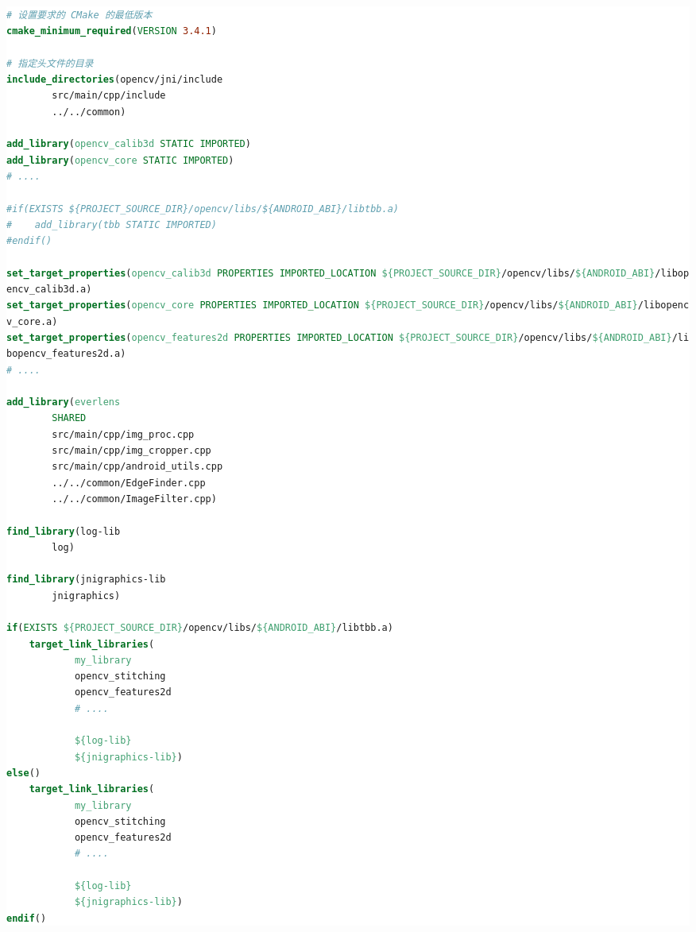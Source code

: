 ```cmake
# 设置要求的 CMake 的最低版本
cmake_minimum_required(VERSION 3.4.1)

# 指定头文件的目录
include_directories(opencv/jni/include
        src/main/cpp/include
        ../../common)

add_library(opencv_calib3d STATIC IMPORTED)
add_library(opencv_core STATIC IMPORTED)
# ....

#if(EXISTS ${PROJECT_SOURCE_DIR}/opencv/libs/${ANDROID_ABI}/libtbb.a)
#    add_library(tbb STATIC IMPORTED)
#endif()

set_target_properties(opencv_calib3d PROPERTIES IMPORTED_LOCATION ${PROJECT_SOURCE_DIR}/opencv/libs/${ANDROID_ABI}/libopencv_calib3d.a)
set_target_properties(opencv_core PROPERTIES IMPORTED_LOCATION ${PROJECT_SOURCE_DIR}/opencv/libs/${ANDROID_ABI}/libopencv_core.a)
set_target_properties(opencv_features2d PROPERTIES IMPORTED_LOCATION ${PROJECT_SOURCE_DIR}/opencv/libs/${ANDROID_ABI}/libopencv_features2d.a)
# ....

add_library(everlens
        SHARED
        src/main/cpp/img_proc.cpp
        src/main/cpp/img_cropper.cpp
        src/main/cpp/android_utils.cpp
        ../../common/EdgeFinder.cpp
        ../../common/ImageFilter.cpp)

find_library(log-lib
        log)

find_library(jnigraphics-lib
        jnigraphics)

if(EXISTS ${PROJECT_SOURCE_DIR}/opencv/libs/${ANDROID_ABI}/libtbb.a)
    target_link_libraries(
            my_library
            opencv_stitching
            opencv_features2d
            # ....

            ${log-lib}
            ${jnigraphics-lib})
else()
    target_link_libraries(
            my_library
            opencv_stitching
            opencv_features2d
            # ....

            ${log-lib}
            ${jnigraphics-lib})
endif()
```
